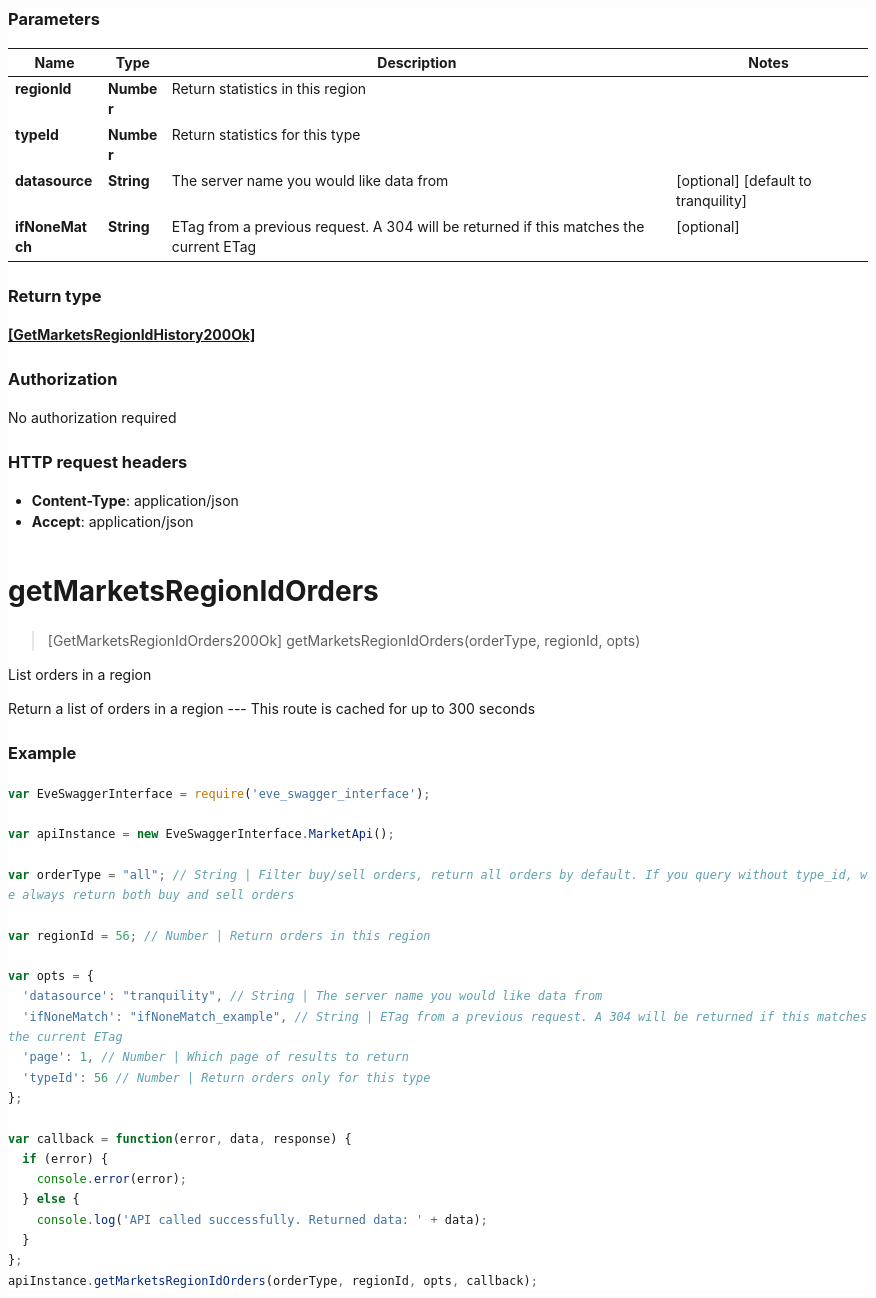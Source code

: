 ### Parameters

Name | Type | Description  | Notes
------------- | ------------- | ------------- | -------------
 **regionId** | **Number**| Return statistics in this region | 
 **typeId** | **Number**| Return statistics for this type | 
 **datasource** | **String**| The server name you would like data from | [optional] [default to tranquility]
 **ifNoneMatch** | **String**| ETag from a previous request. A 304 will be returned if this matches the current ETag | [optional] 

### Return type

[**[GetMarketsRegionIdHistory200Ok]**](GetMarketsRegionIdHistory200Ok.md)

### Authorization

No authorization required

### HTTP request headers

 - **Content-Type**: application/json
 - **Accept**: application/json

<a name="getMarketsRegionIdOrders"></a>
# **getMarketsRegionIdOrders**
> [GetMarketsRegionIdOrders200Ok] getMarketsRegionIdOrders(orderType, regionId, opts)

List orders in a region

Return a list of orders in a region  ---  This route is cached for up to 300 seconds

### Example
```javascript
var EveSwaggerInterface = require('eve_swagger_interface');

var apiInstance = new EveSwaggerInterface.MarketApi();

var orderType = "all"; // String | Filter buy/sell orders, return all orders by default. If you query without type_id, we always return both buy and sell orders

var regionId = 56; // Number | Return orders in this region

var opts = { 
  'datasource': "tranquility", // String | The server name you would like data from
  'ifNoneMatch': "ifNoneMatch_example", // String | ETag from a previous request. A 304 will be returned if this matches the current ETag
  'page': 1, // Number | Which page of results to return
  'typeId': 56 // Number | Return orders only for this type
};

var callback = function(error, data, response) {
  if (error) {
    console.error(error);
  } else {
    console.log('API called successfully. Returned data: ' + data);
  }
};
apiInstance.getMarketsRegionIdOrders(orderType, regionId, opts, callback);
```
